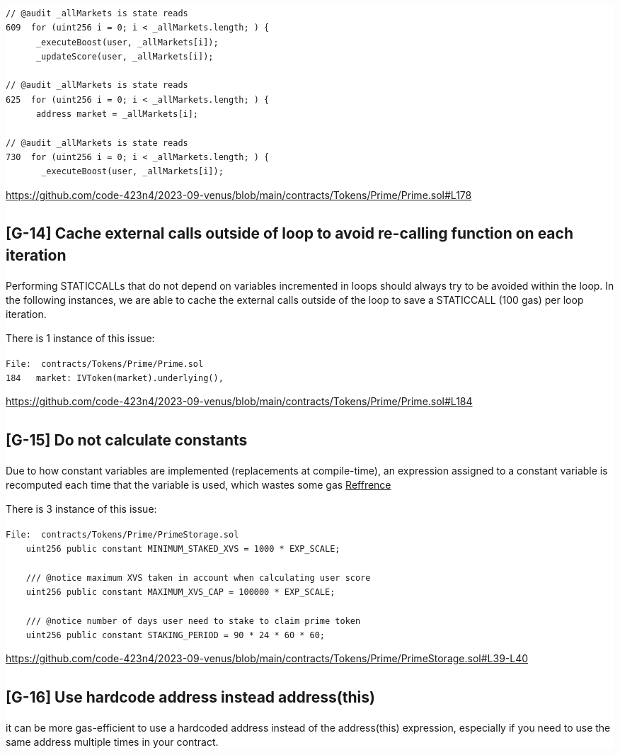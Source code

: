 ```solidity
// @audit _allMarkets is state reads
609  for (uint256 i = 0; i < _allMarkets.length; ) {
      _executeBoost(user, _allMarkets[i]);
      _updateScore(user, _allMarkets[i]);

// @audit _allMarkets is state reads
625  for (uint256 i = 0; i < _allMarkets.length; ) {
      address market = _allMarkets[i];  

// @audit _allMarkets is state reads
730  for (uint256 i = 0; i < _allMarkets.length; ) {
       _executeBoost(user, _allMarkets[i]);          
```
https://github.com/code-423n4/2023-09-venus/blob/main/contracts/Tokens/Prime/Prime.sol#L178

## [G-14] Cache external calls outside of loop to avoid re-calling function on each iteration
Performing STATICCALLs that do not depend on variables incremented in loops should always try to be avoided within the loop. In the following instances, we are able to cache the external calls outside of the loop to save a STATICCALL (100 gas) per loop iteration.

There is 1 instance of this issue:
```solidity
File:  contracts/Tokens/Prime/Prime.sol
184   market: IVToken(market).underlying(),
```
https://github.com/code-423n4/2023-09-venus/blob/main/contracts/Tokens/Prime/Prime.sol#L184

## [G-15] Do not calculate constants
Due to how constant variables are implemented (replacements at compile-time), an expression assigned to a constant variable is recomputed each time that the variable is used, which wastes some gas
[Reffrence](https://code4rena.com/reports/2022-07-golom#g-24-do-not-calculate-constants)

There is 3 instance of this issue:
```solidity
File:  contracts/Tokens/Prime/PrimeStorage.sol
    uint256 public constant MINIMUM_STAKED_XVS = 1000 * EXP_SCALE;

    /// @notice maximum XVS taken in account when calculating user score
    uint256 public constant MAXIMUM_XVS_CAP = 100000 * EXP_SCALE;

    /// @notice number of days user need to stake to claim prime token
    uint256 public constant STAKING_PERIOD = 90 * 24 * 60 * 60;
```
https://github.com/code-423n4/2023-09-venus/blob/main/contracts/Tokens/Prime/PrimeStorage.sol#L39-L40

## [G-16] Use hardcode address instead address(this)
it can be more gas-efficient to use a hardcoded address instead of the address(this) expression, especially if you need to use the same address multiple times in your contract.
